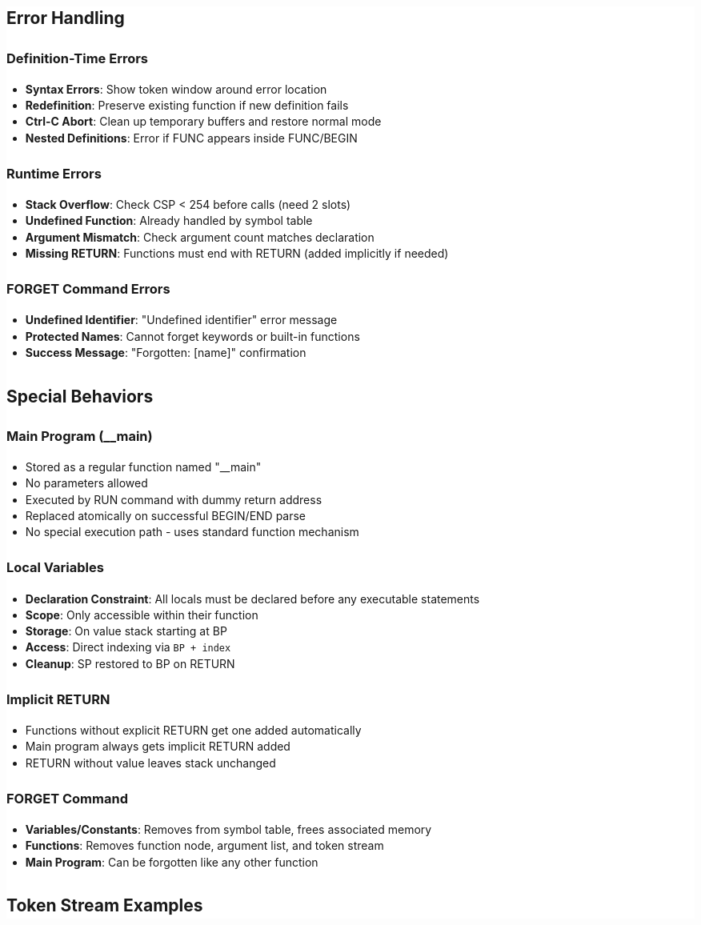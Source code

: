 ## Error Handling

### Definition-Time Errors
- **Syntax Errors**: Show token window around error location
- **Redefinition**: Preserve existing function if new definition fails
- **Ctrl-C Abort**: Clean up temporary buffers and restore normal mode
- **Nested Definitions**: Error if FUNC appears inside FUNC/BEGIN

### Runtime Errors
- **Stack Overflow**: Check CSP < 254 before calls (need 2 slots)
- **Undefined Function**: Already handled by symbol table
- **Argument Mismatch**: Check argument count matches declaration
- **Missing RETURN**: Functions must end with RETURN (added implicitly if needed)

### FORGET Command Errors
- **Undefined Identifier**: "Undefined identifier" error message
- **Protected Names**: Cannot forget keywords or built-in functions
- **Success Message**: "Forgotten: [name]" confirmation

## Special Behaviors

### Main Program (__main)
- Stored as a regular function named "__main"
- No parameters allowed
- Executed by RUN command with dummy return address
- Replaced atomically on successful BEGIN/END parse
- No special execution path - uses standard function mechanism

### Local Variables
- **Declaration Constraint**: All locals must be declared before any executable statements
- **Scope**: Only accessible within their function
- **Storage**: On value stack starting at BP
- **Access**: Direct indexing via `BP + index`
- **Cleanup**: SP restored to BP on RETURN

### Implicit RETURN
- Functions without explicit RETURN get one added automatically
- Main program always gets implicit RETURN added
- RETURN without value leaves stack unchanged

### FORGET Command
- **Variables/Constants**: Removes from symbol table, frees associated memory
- **Functions**: Removes function node, argument list, and token stream
- **Main Program**: Can be forgotten like any other function

## Token Stream Examples
